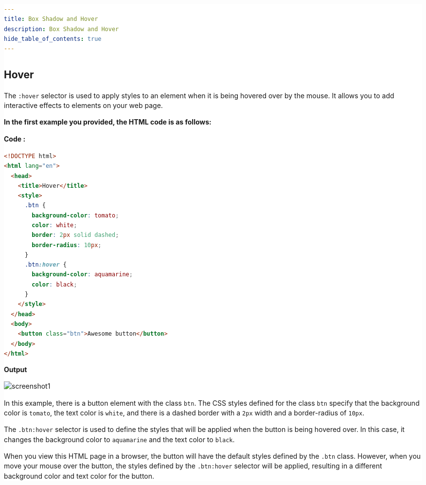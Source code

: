 ```yaml
---
title: Box Shadow and Hover
description: Box Shadow and Hover
hide_table_of_contents: true
---
```


## Hover

The `:hover` selector is used to apply styles to an element when it is being hovered over by the mouse. It allows you to add interactive effects to elements on your web page.

**In the first example you provided, the HTML code is as follows:**

**Code :**

```html
<!DOCTYPE html>
<html lang="en">
  <head>
    <title>Hover</title>
    <style>
      .btn {
        background-color: tomato;
        color: white;
        border: 2px solid dashed;
        border-radius: 10px;
      }
      .btn:hover {
        background-color: aquamarine;
        color: black;
      }
    </style>
  </head>
  <body>
    <button class="btn">Awesome button</button>
  </body>
</html>
```
**Output**

<img src="/css/07/screenshot1.png" alt="screenshot1" width="600px"/>

In this example, there is a button element with the class `btn`. The CSS styles defined for the class `btn` specify that the background color is `tomato`, the text color is `white`, and there is a dashed border with a `2px` width and a border-radius of `10px`.

The `.btn:hover` selector is used to define the styles that will be applied when the button is being hovered over. In this case, it changes the background color to `aquamarine` and the text color to `black`.

When you view this HTML page in a browser, the button will have the default styles defined by the `.btn` class. However, when you move your mouse over the button, the styles defined by the `.btn:hover` selector will be applied, resulting in a different background color and text color for the button.

